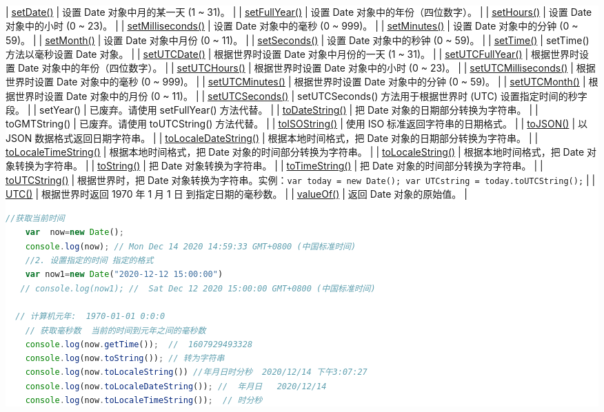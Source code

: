 | [setDate()](https://www.runoob.com/jsref/jsref-setdate.html) | 设置 Date 对象中月的某一天 (1 ~ 31)。                        |
| [setFullYear()](https://www.runoob.com/jsref/jsref-setfullyear.html) | 设置 Date 对象中的年份（四位数字）。                         |
| [setHours()](https://www.runoob.com/jsref/jsref-sethours.html) | 设置 Date 对象中的小时 (0 ~ 23)。                            |
| [setMilliseconds()](https://www.runoob.com/jsref/jsref-setmilliseconds.html) | 设置 Date 对象中的毫秒 (0 ~ 999)。                           |
| [setMinutes()](https://www.runoob.com/jsref/jsref-setminutes.html) | 设置 Date 对象中的分钟 (0 ~ 59)。                            |
| [setMonth()](https://www.runoob.com/jsref/jsref-setmonth.html) | 设置 Date 对象中月份 (0 ~ 11)。                              |
| [setSeconds()](https://www.runoob.com/jsref/jsref-setseconds.html) | 设置 Date 对象中的秒钟 (0 ~ 59)。                            |
| [setTime()](https://www.runoob.com/jsref/jsref-settime.html) | setTime() 方法以毫秒设置 Date 对象。                         |
| [setUTCDate()](https://www.runoob.com/jsref/jsref-setutcdate.html) | 根据世界时设置 Date 对象中月份的一天 (1 ~ 31)。              |
| [setUTCFullYear()](https://www.runoob.com/jsref/jsref-setutcfullyear.html) | 根据世界时设置 Date 对象中的年份（四位数字）。               |
| [setUTCHours()](https://www.runoob.com/jsref/jsref-setutchours.html) | 根据世界时设置 Date 对象中的小时 (0 ~ 23)。                  |
| [setUTCMilliseconds()](https://www.runoob.com/jsref/jsref-setutcmilliseconds.html) | 根据世界时设置 Date 对象中的毫秒 (0 ~ 999)。                 |
| [setUTCMinutes()](https://www.runoob.com/jsref/jsref-setutcminutes.html) | 根据世界时设置 Date 对象中的分钟 (0 ~ 59)。                  |
| [setUTCMonth()](https://www.runoob.com/jsref/jsref-setutcmonth.html) | 根据世界时设置 Date 对象中的月份 (0 ~ 11)。                  |
| [setUTCSeconds()](https://www.runoob.com/jsref/jsref-setutcseconds.html) | setUTCSeconds() 方法用于根据世界时 (UTC) 设置指定时间的秒字段。 |
| setYear()                                                    | 已废弃。请使用 setFullYear() 方法代替。                      |
| [toDateString()](https://www.runoob.com/jsref/jsref-todatestring.html) | 把 Date 对象的日期部分转换为字符串。                         |
| toGMTString()                                                | 已废弃。请使用 toUTCString() 方法代替。                      |
| [toISOString()](https://www.runoob.com/jsref/jsref-toisostring.html) | 使用 ISO 标准返回字符串的日期格式。                          |
| [toJSON()](https://www.runoob.com/jsref/jsref-tojson.html)   | 以 JSON 数据格式返回日期字符串。                             |
| [toLocaleDateString()](https://www.runoob.com/jsref/jsref-tolocaledatestring.html) | 根据本地时间格式，把 Date 对象的日期部分转换为字符串。       |
| [toLocaleTimeString()](https://www.runoob.com/jsref/jsref-tolocaletimestring.html) | 根据本地时间格式，把 Date 对象的时间部分转换为字符串。       |
| [toLocaleString()](https://www.runoob.com/jsref/jsref-tolocalestring.html) | 根据本地时间格式，把 Date 对象转换为字符串。                 |
| [toString()](https://www.runoob.com/jsref/jsref-tostring-date.html) | 把 Date 对象转换为字符串。                                   |
| [toTimeString()](https://www.runoob.com/jsref/jsref-totimestring.html) | 把 Date 对象的时间部分转换为字符串。                         |
| [toUTCString()](https://www.runoob.com/jsref/jsref-toutcstring.html) | 根据世界时，把 Date 对象转换为字符串。实例：`var today = new Date(); var UTCstring = today.toUTCString();` |
| [UTC()](https://www.runoob.com/jsref/jsref-utc.html)         | 根据世界时返回 1970 年 1 月 1 日 到指定日期的毫秒数。        |
| [valueOf()](https://www.runoob.com/jsref/jsref-valueof-date.html) | 返回 Date 对象的原始值。                                     |

```js
//获取当前时间
    var  now=new Date();
    console.log(now); // Mon Dec 14 2020 14:59:33 GMT+0800 (中国标准时间)
    //2. 设置指定的时间 指定的格式
    var now1=new Date("2020-12-12 15:00:00")
   // console.log(now1); //  Sat Dec 12 2020 15:00:00 GMT+0800 (中国标准时间)

  // 计算机元年:  1970-01-01 0:0:0
    // 获取毫秒数  当前的时间到元年之间的毫秒数
    console.log(now.getTime());  //  1607929493328
    console.log(now.toString()); // 转为字符串
    console.log(now.toLocaleString()) //年月日时分秒  2020/12/14 下午3:07:27
    console.log(now.toLocaleDateString()); //  年月日   2020/12/14
    console.log(now.toLocaleTimeString());  // 时分秒

```